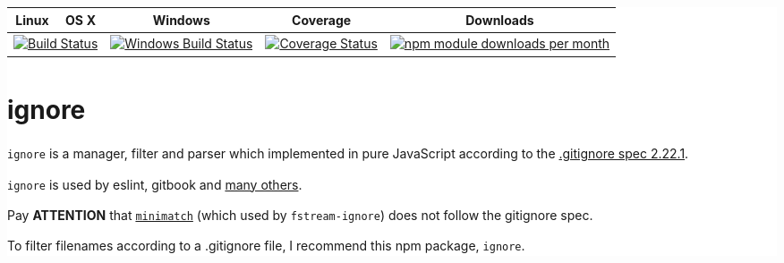 <table><thead>
  <tr>
    <th>Linux</th>
    <th>OS X</th>
    <th>Windows</th>
    <th>Coverage</th>
    <th>Downloads</th>
  </tr>
</thead><tbody><tr>
  <td colspan="2" align="center">
    <a href="https://travis-ci.org/kaelzhang/node-ignore">
    <img
      src="https://travis-ci.org/kaelzhang/node-ignore.svg?branch=master"
      alt="Build Status" /></a>
  </td>
  <td align="center">
    <a href="https://ci.appveyor.com/project/kaelzhang/node-ignore">
    <img
      src="https://ci.appveyor.com/api/projects/status/github/kaelzhang/node-ignore?branch=master&svg=true"
      alt="Windows Build Status" /></a>
  </td>
  <td align="center">
    <a href="https://codecov.io/gh/kaelzhang/node-ignore">
    <img
      src="https://codecov.io/gh/kaelzhang/node-ignore/branch/master/graph/badge.svg"
      alt="Coverage Status" /></a>
  </td>
  <td align="center">
    <a href="https://www.npmjs.org/package/ignore">
    <img
      src="http://img.shields.io/npm/dm/ignore.svg"
      alt="npm module downloads per month" /></a>
  </td>
</tr></tbody></table>

# ignore

`ignore` is a manager, filter and parser which implemented in pure JavaScript
according to the [.gitignore spec 2.22.1](http://git-scm.com/docs/gitignore).

`ignore` is used by eslint, gitbook and
[many others](https://www.npmjs.com/browse/depended/ignore).

Pay **ATTENTION** that [`minimatch`](https://www.npmjs.org/package/minimatch)
(which used by `fstream-ignore`) does not follow the gitignore spec.

To filter filenames according to a .gitignore file, I recommend this npm
package, `ignore`.
